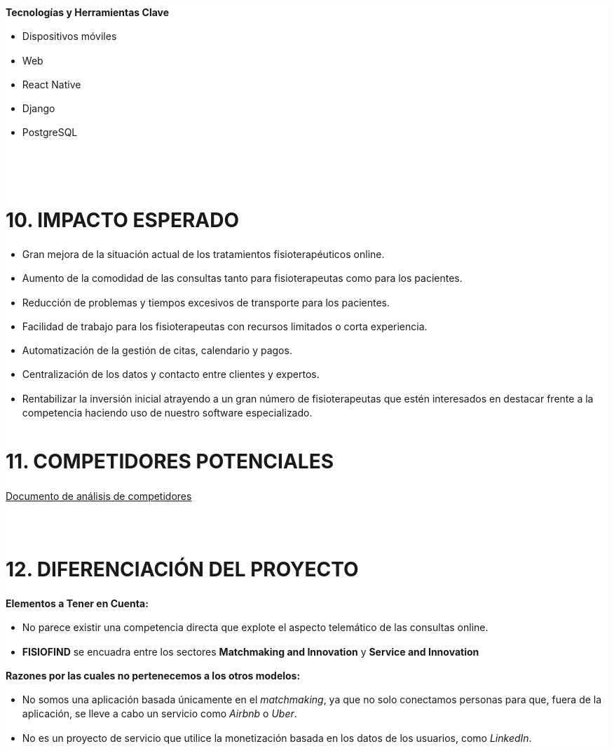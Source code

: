 **Tecnologías y Herramientas Clave**

- Dispositivos móviles

- Web

- React Native

- Django

- PostgreSQL

<br>



<br>


# **10. IMPACTO ESPERADO**

- Gran mejora de la situación actual de los tratamientos fisioterapéuticos online.

- Aumento de la comodidad de las consultas tanto para fisioterapeutas como para los pacientes.

- Reducción de problemas y tiempos excesivos de transporte para los pacientes.

- Facilidad de trabajo para los fisioterapeutas con recursos limitados o corta experiencia.

- Automatización de la gestión de citas, calendario y pagos.

- Centralización de los datos y contacto entre clientes y expertos.

- Rentabilizar la inversión inicial atrayendo a un gran número de fisioterapeutas que estén interesados en destacar frente a la competencia haciendo uso de nuestro software especializado.

# **11. COMPETIDORES POTENCIALES**

[Documento de análisis de competidores](https://github.com/Proyecto-ISPP/FISIOFIND/blob/main/docs/01_organization/competitor_analysis.pdf)

<br>


# **12. DIFERENCIACIÓN DEL PROYECTO**

**Elementos a Tener en Cuenta:**

- No parece existir una competencia directa que explote el aspecto telemático de las consultas online.

- **FISIOFIND** se encuadra entre los sectores **Matchmaking and Innovation** y **Service and Innovation**

**Razones por las cuales no pertenecemos a los otros modelos:**
- No somos una aplicación basada únicamente en el *matchmaking*, ya que no solo conectamos personas para que, fuera de la aplicación, se lleve a cabo un servicio como _Airbnb_ o _Uber_.

- No es un proyecto de servicio que utilice la monetización basada en los datos de los usuarios, como _LinkedIn_.
